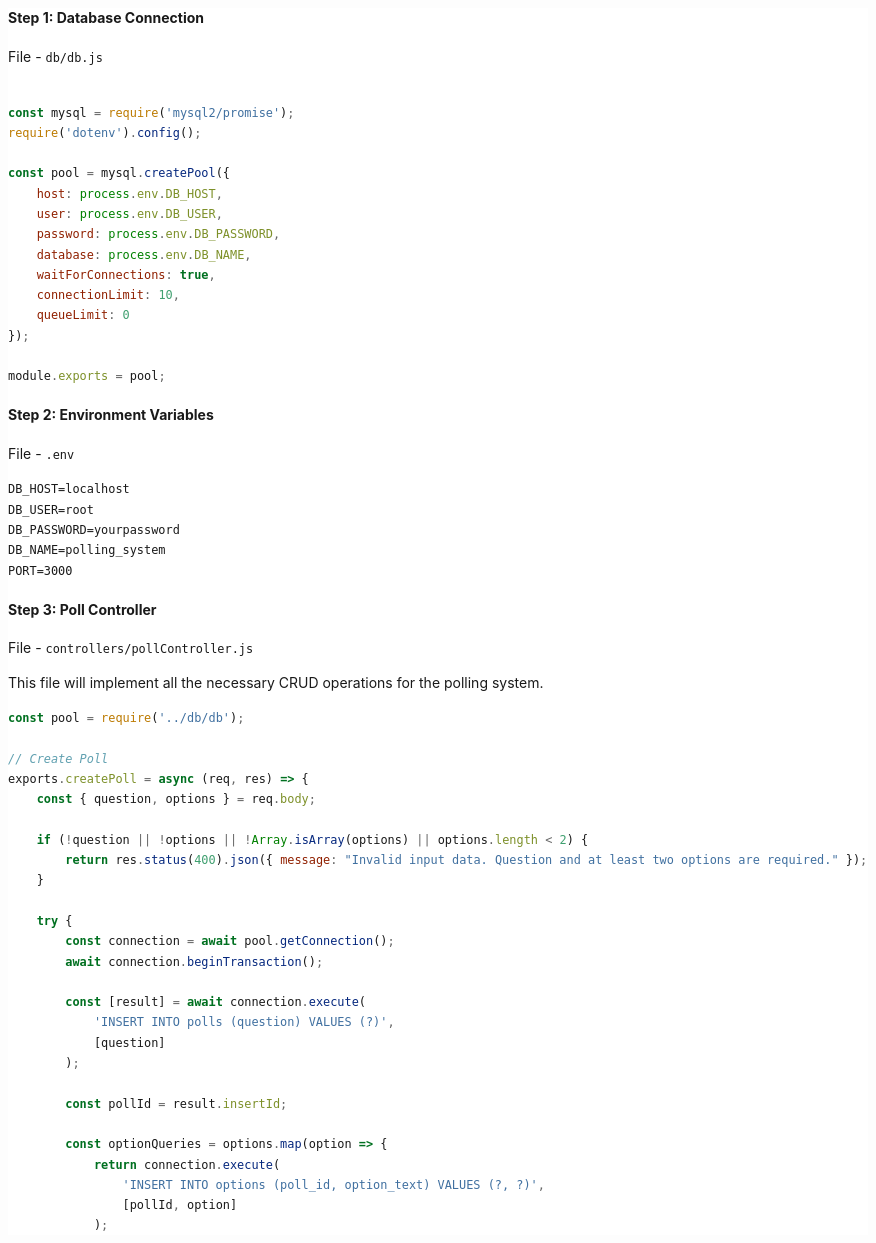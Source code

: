 #### Step 1: Database Connection
 File - `db/db.js`

```javascript

const mysql = require('mysql2/promise');
require('dotenv').config();

const pool = mysql.createPool({
    host: process.env.DB_HOST,
    user: process.env.DB_USER,
    password: process.env.DB_PASSWORD,
    database: process.env.DB_NAME,
    waitForConnections: true,
    connectionLimit: 10,
    queueLimit: 0
});

module.exports = pool;

```

#### Step 2: Environment Variables 
File - `.env`

```env
DB_HOST=localhost
DB_USER=root
DB_PASSWORD=yourpassword
DB_NAME=polling_system
PORT=3000
```

#### Step 3: Poll Controller
File - `controllers/pollController.js`

This file will implement all the necessary CRUD operations for the polling system.

```javascript
const pool = require('../db/db');

// Create Poll
exports.createPoll = async (req, res) => {
    const { question, options } = req.body;

    if (!question || !options || !Array.isArray(options) || options.length < 2) {
        return res.status(400).json({ message: "Invalid input data. Question and at least two options are required." });
    }

    try {
        const connection = await pool.getConnection();
        await connection.beginTransaction();

        const [result] = await connection.execute(
            'INSERT INTO polls (question) VALUES (?)',
            [question]
        );

        const pollId = result.insertId;

        const optionQueries = options.map(option => {
            return connection.execute(
                'INSERT INTO options (poll_id, option_text) VALUES (?, ?)',
                [pollId, option]
            );
```